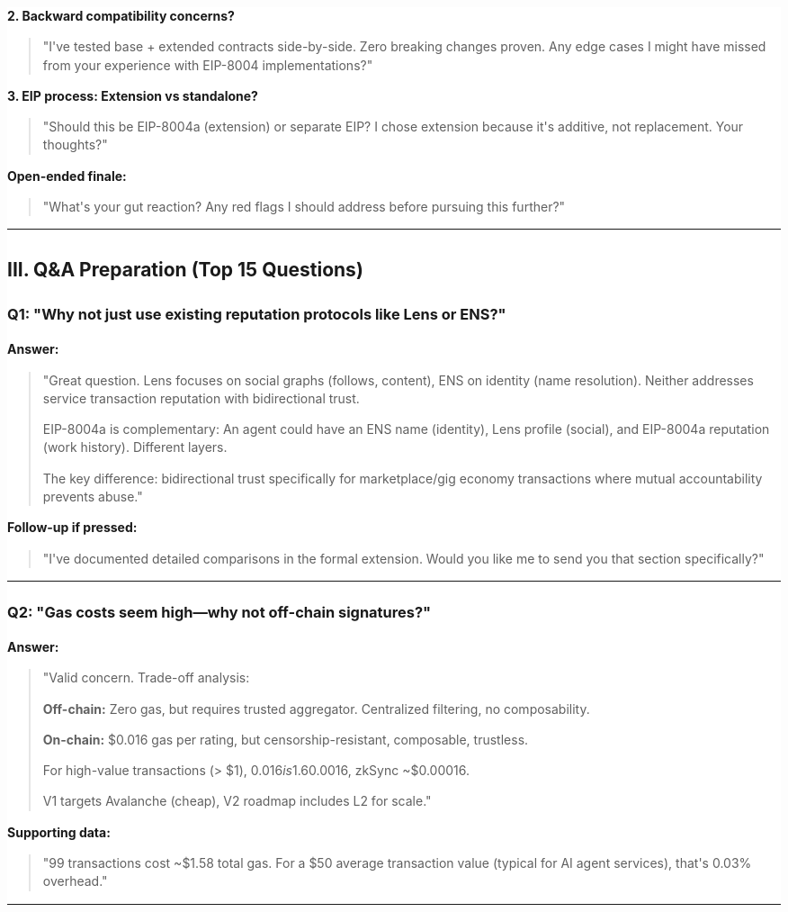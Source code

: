 **2. Backward compatibility concerns?**
> "I've tested base + extended contracts side-by-side. Zero breaking changes proven. Any edge cases I might have missed from your experience with EIP-8004 implementations?"

**3. EIP process: Extension vs standalone?**
> "Should this be EIP-8004a (extension) or separate EIP? I chose extension because it's additive, not replacement. Your thoughts?"

**Open-ended finale:**
> "What's your gut reaction? Any red flags I should address before pursuing this further?"

---

## III. Q&A Preparation (Top 15 Questions)

### Q1: "Why not just use existing reputation protocols like Lens or ENS?"

**Answer:**
> "Great question. Lens focuses on social graphs (follows, content), ENS on identity (name resolution). Neither addresses service transaction reputation with bidirectional trust.
>
> EIP-8004a is complementary: An agent could have an ENS name (identity), Lens profile (social), and EIP-8004a reputation (work history). Different layers.
>
> The key difference: bidirectional trust specifically for marketplace/gig economy transactions where mutual accountability prevents abuse."

**Follow-up if pressed:**
> "I've documented detailed comparisons in the formal extension. Would you like me to send you that section specifically?"

---

### Q2: "Gas costs seem high—why not off-chain signatures?"

**Answer:**
> "Valid concern. Trade-off analysis:
>
> **Off-chain:** Zero gas, but requires trusted aggregator. Centralized filtering, no composability.
>
> **On-chain:** $0.016 gas per rating, but censorship-resistant, composable, trustless.
>
> For high-value transactions (> $1), $0.016 is 1.6% overhead—acceptable. For micro-transactions, L2 deployment reduces 10-100×: Optimism ~$0.0016, zkSync ~$0.00016.
>
> V1 targets Avalanche (cheap), V2 roadmap includes L2 for scale."

**Supporting data:**
> "99 transactions cost ~$1.58 total gas. For a $50 average transaction value (typical for AI agent services), that's 0.03% overhead."

---
